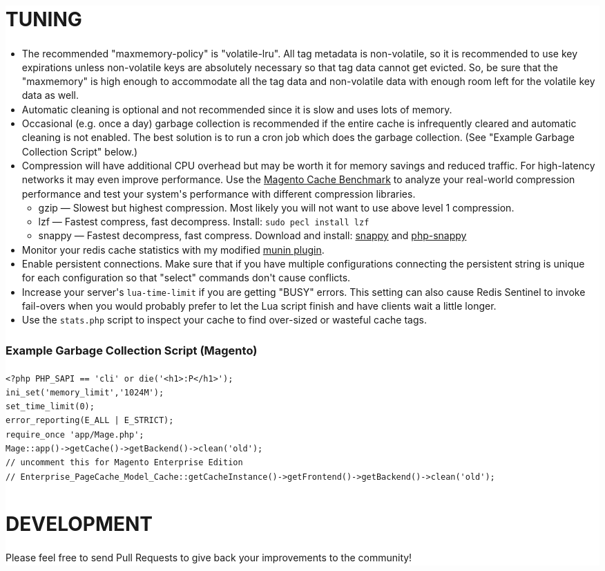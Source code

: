 # TUNING

 - The recommended "maxmemory-policy" is "volatile-lru". All tag metadata is non-volatile, so it is
   recommended to use key expirations unless non-volatile keys are absolutely necessary so that tag
   data cannot get evicted. So, be sure that the "maxmemory" is high enough to accommodate all
   the tag data and non-volatile data with enough room left for the volatile key data as well.
 - Automatic cleaning is optional and not recommended since it is slow and uses lots of memory.
 - Occasional (e.g. once a day) garbage collection is recommended if the entire cache is infrequently cleared and
   automatic cleaning is not enabled. The best solution is to run a cron job which does the garbage collection.
   (See "Example Garbage Collection Script" below.)
 - Compression will have additional CPU overhead but may be worth it for memory savings and reduced traffic.
   For high-latency networks it may even improve performance. Use the
   [Magento Cache Benchmark](https://github.com/colinmollenhour/magento-cache-benchmark) to analyze your real-world
   compression performance and test your system's performance with different compression libraries.
   - gzip — Slowest but highest compression. Most likely you will not want to use above level 1 compression.
   - lzf — Fastest compress, fast decompress. Install: `sudo pecl install lzf`
   - snappy — Fastest decompress, fast compress. Download and install: [snappy](http://code.google.com/p/snappy/) and [php-snappy](http://code.google.com/p/php-snappy/)
 - Monitor your redis cache statistics with my modified [munin plugin](https://gist.github.com/1177716).
 - Enable persistent connections. Make sure that if you have multiple configurations connecting the persistent
   string is unique for each configuration so that "select" commands don't cause conflicts.
 - Increase your server's `lua-time-limit` if you are getting "BUSY" errors. This setting can also cause Redis Sentinel
   to invoke fail-overs when you would probably prefer to let the Lua script finish and have clients wait a little longer. 
 - Use the `stats.php` script to inspect your cache to find over-sized or wasteful cache tags.

### Example Garbage Collection Script (Magento)

    <?php PHP_SAPI == 'cli' or die('<h1>:P</h1>');
    ini_set('memory_limit','1024M');
    set_time_limit(0);
    error_reporting(E_ALL | E_STRICT);
    require_once 'app/Mage.php';
    Mage::app()->getCache()->getBackend()->clean('old');
    // uncomment this for Magento Enterprise Edition
    // Enterprise_PageCache_Model_Cache::getCacheInstance()->getFrontend()->getBackend()->clean('old');


# DEVELOPMENT

Please feel free to send Pull Requests to give back your improvements to the community!

